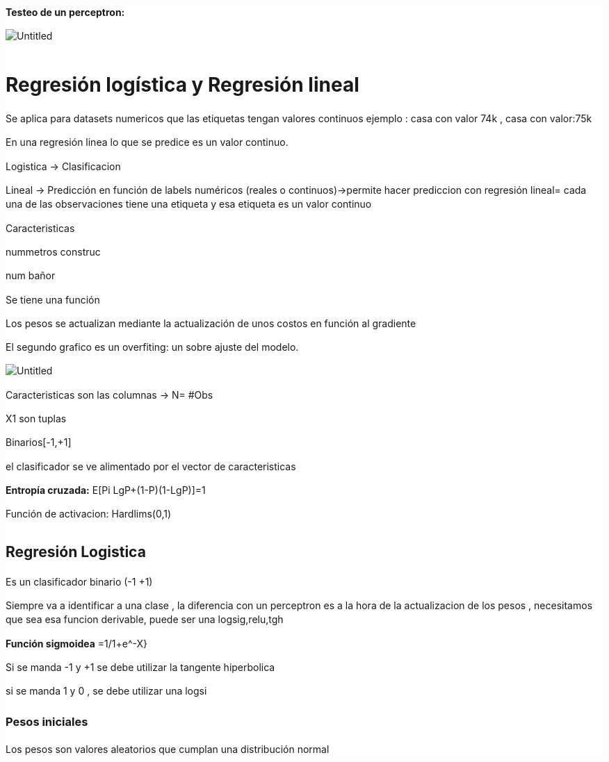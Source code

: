 **Testeo de un perceptron:**

![Untitled](Inteligencia%20de%20Negocios%20Segundo%20Parcial%2044685e54bb9b415e930d97248f298538/Untitled%2025.jpeg)

# Regresión logística y Regresión lineal

Se aplica para datasets numericos que las etiquetas tengan valores continuos ejemplo : casa con valor 74k , casa con valor:75k

En una regresión linea lo que se predice es un valor continuo.

Logistica → Clasificacion

Lineal → Predicción en función de labels numéricos (reales o continuos)→permite hacer prediccion con regresión lineal= cada una de las observaciones tiene una etiqueta y esa etiqueta es un valor continuo

Caracteristicas

nummetros construc

num bañor

Se tiene una función 

Los pesos se actualizan mediante la actualización de unos costos en función al gradiente 

El segundo grafico es un overfiting: un sobre ajuste del modelo.

![Untitled](Inteligencia%20de%20Negocios%20Segundo%20Parcial%2044685e54bb9b415e930d97248f298538/Untitled%2026.jpeg)

Caracteristicas son las columnas → N= #Obs

X1 son tuplas

Binarios[-1,+1]

el clasificador se ve alimentado por el vector de caracteristicas

**Entropía cruzada:** E[Pi LgP+(1-P)(1-LgP)]=1

Función de activacion: Hardlims(0,1)

## Regresión Logistica

Es un clasificador binario (-1 +1)

Siempre va a identificar a una clase , la diferencia con un perceptron es a la hora de la actualizacion de los pesos , necesitamos que sea esa funcion derivable, puede ser una logsig,relu,tgh

**Función sigmoidea** =1/1+e^-X}

Si se manda -1 y +1 se debe utilizar la tangente hiperbolica

si se manda 1 y 0 , se debe utilizar una logsi

### Pesos iniciales

Los pesos son valores aleatorios que cumplan una distribución normal  
